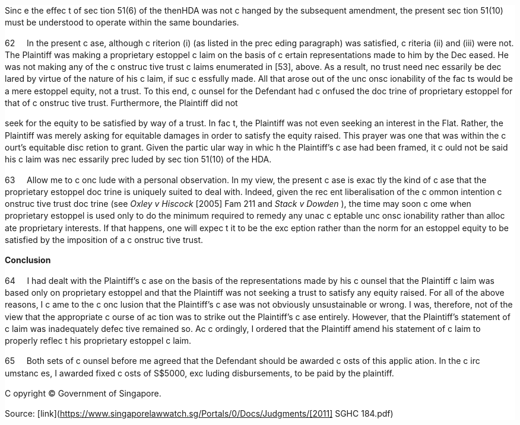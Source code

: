 Sinc e the effec t of sec tion 51(6) of the thenHDA was not c hanged by the subsequent amendment, the present sec tion 51(10) must be understood to operate within the same boundaries. 

62     In the present c ase, although c riterion (i) (as listed in the prec eding paragraph) was satisfied, c riteria (ii) and (iii) were not. The Plaintiff was making a proprietary estoppel c laim on the basis of c ertain representations made to him by the Dec eased. He was not making any of the c onstruc tive trust c laims enumerated in [53], above. As a result, no trust need nec essarily be dec lared by virtue of the nature of his c laim, if suc c essfully made. All that arose out of the unc onsc ionability of the fac ts would be a mere estoppel equity, not a trust. To this end, c ounsel for the Defendant had c onfused the doc trine of proprietary estoppel for that of c onstruc tive trust. Furthermore, the Plaintiff did not 


seek for the equity to be satisfied by way of a trust. In fac t, the Plaintiff was not even seeking an interest in the Flat. Rather, the Plaintiff was merely asking for equitable damages in order to satisfy the equity raised. This prayer was one that was within the c ourt’s equitable disc retion to grant. Given the partic ular way in whic h the Plaintiff’s c ase had been framed, it c ould not be said his c laim was nec essarily prec luded by sec tion 51(10) of the HDA. 

63     Allow me to c onc lude with a personal observation. In my view, the present c ase is exac tly the kind of c ase that the proprietary estoppel doc trine is uniquely suited to deal with. Indeed, given the rec ent liberalisation of the c ommon intention c onstruc tive trust doc trine (see _Oxley v Hiscock_ [2005] Fam 211 and _Stack v Dowden_ ), the time may soon c ome when proprietary estoppel is used only to do the minimum required to remedy any unac c eptable unc onsc ionability rather than alloc ate proprietary interests. If that happens, one will expec t it to be the exc eption rather than the norm for an estoppel equity to be satisfied by the imposition of a c onstruc tive trust. 

**Conclusion** 

64     I had dealt with the Plaintiff’s c ase on the basis of the representations made by his c ounsel that the Plaintiff c laim was based only on proprietary estoppel and that the Plaintiff was not seeking a trust to satisfy any equity raised. For all of the above reasons, I c ame to the c onc lusion that the Plaintiff’s c ase was not obviously unsustainable or wrong. I was, therefore, not of the view that the appropriate c ourse of ac tion was to strike out the Plaintiff’s c ase entirely. However, that the Plaintiff’s statement of c laim was inadequately defec tive remained so. Ac c ordingly, I ordered that the Plaintiff amend his statement of c laim to properly reflec t his proprietary estoppel c laim. 

65     Both sets of c ounsel before me agreed that the Defendant should be awarded c osts of this applic ation. In the c irc umstanc es, I awarded fixed c osts of S$5000, exc luding disbursements, to be paid by the plaintiff. 

 C opyright © Government of Singapore. 


Source: [link](https://www.singaporelawwatch.sg/Portals/0/Docs/Judgments/[2011] SGHC 184.pdf)
